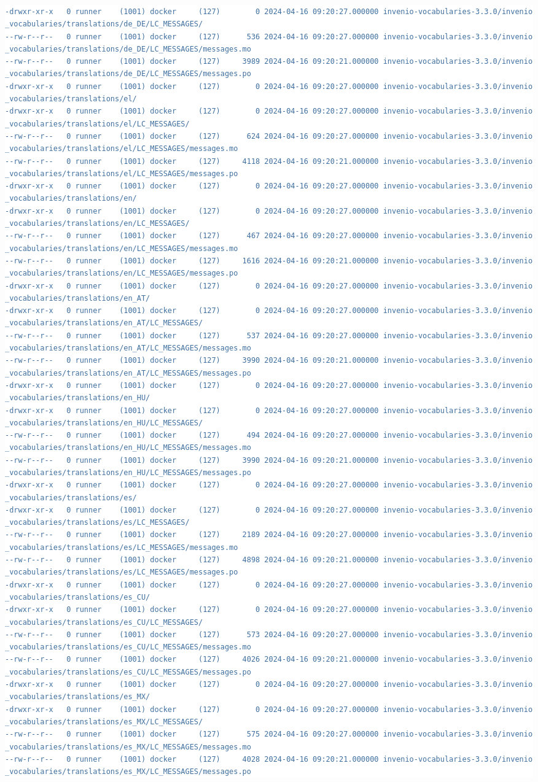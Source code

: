```diff
-drwxr-xr-x   0 runner    (1001) docker     (127)        0 2024-04-16 09:20:27.000000 invenio-vocabularies-3.3.0/invenio_vocabularies/translations/de_DE/LC_MESSAGES/
--rw-r--r--   0 runner    (1001) docker     (127)      536 2024-04-16 09:20:27.000000 invenio-vocabularies-3.3.0/invenio_vocabularies/translations/de_DE/LC_MESSAGES/messages.mo
--rw-r--r--   0 runner    (1001) docker     (127)     3989 2024-04-16 09:20:21.000000 invenio-vocabularies-3.3.0/invenio_vocabularies/translations/de_DE/LC_MESSAGES/messages.po
-drwxr-xr-x   0 runner    (1001) docker     (127)        0 2024-04-16 09:20:27.000000 invenio-vocabularies-3.3.0/invenio_vocabularies/translations/el/
-drwxr-xr-x   0 runner    (1001) docker     (127)        0 2024-04-16 09:20:27.000000 invenio-vocabularies-3.3.0/invenio_vocabularies/translations/el/LC_MESSAGES/
--rw-r--r--   0 runner    (1001) docker     (127)      624 2024-04-16 09:20:27.000000 invenio-vocabularies-3.3.0/invenio_vocabularies/translations/el/LC_MESSAGES/messages.mo
--rw-r--r--   0 runner    (1001) docker     (127)     4118 2024-04-16 09:20:21.000000 invenio-vocabularies-3.3.0/invenio_vocabularies/translations/el/LC_MESSAGES/messages.po
-drwxr-xr-x   0 runner    (1001) docker     (127)        0 2024-04-16 09:20:27.000000 invenio-vocabularies-3.3.0/invenio_vocabularies/translations/en/
-drwxr-xr-x   0 runner    (1001) docker     (127)        0 2024-04-16 09:20:27.000000 invenio-vocabularies-3.3.0/invenio_vocabularies/translations/en/LC_MESSAGES/
--rw-r--r--   0 runner    (1001) docker     (127)      467 2024-04-16 09:20:27.000000 invenio-vocabularies-3.3.0/invenio_vocabularies/translations/en/LC_MESSAGES/messages.mo
--rw-r--r--   0 runner    (1001) docker     (127)     1616 2024-04-16 09:20:21.000000 invenio-vocabularies-3.3.0/invenio_vocabularies/translations/en/LC_MESSAGES/messages.po
-drwxr-xr-x   0 runner    (1001) docker     (127)        0 2024-04-16 09:20:27.000000 invenio-vocabularies-3.3.0/invenio_vocabularies/translations/en_AT/
-drwxr-xr-x   0 runner    (1001) docker     (127)        0 2024-04-16 09:20:27.000000 invenio-vocabularies-3.3.0/invenio_vocabularies/translations/en_AT/LC_MESSAGES/
--rw-r--r--   0 runner    (1001) docker     (127)      537 2024-04-16 09:20:27.000000 invenio-vocabularies-3.3.0/invenio_vocabularies/translations/en_AT/LC_MESSAGES/messages.mo
--rw-r--r--   0 runner    (1001) docker     (127)     3990 2024-04-16 09:20:21.000000 invenio-vocabularies-3.3.0/invenio_vocabularies/translations/en_AT/LC_MESSAGES/messages.po
-drwxr-xr-x   0 runner    (1001) docker     (127)        0 2024-04-16 09:20:27.000000 invenio-vocabularies-3.3.0/invenio_vocabularies/translations/en_HU/
-drwxr-xr-x   0 runner    (1001) docker     (127)        0 2024-04-16 09:20:27.000000 invenio-vocabularies-3.3.0/invenio_vocabularies/translations/en_HU/LC_MESSAGES/
--rw-r--r--   0 runner    (1001) docker     (127)      494 2024-04-16 09:20:27.000000 invenio-vocabularies-3.3.0/invenio_vocabularies/translations/en_HU/LC_MESSAGES/messages.mo
--rw-r--r--   0 runner    (1001) docker     (127)     3990 2024-04-16 09:20:21.000000 invenio-vocabularies-3.3.0/invenio_vocabularies/translations/en_HU/LC_MESSAGES/messages.po
-drwxr-xr-x   0 runner    (1001) docker     (127)        0 2024-04-16 09:20:27.000000 invenio-vocabularies-3.3.0/invenio_vocabularies/translations/es/
-drwxr-xr-x   0 runner    (1001) docker     (127)        0 2024-04-16 09:20:27.000000 invenio-vocabularies-3.3.0/invenio_vocabularies/translations/es/LC_MESSAGES/
--rw-r--r--   0 runner    (1001) docker     (127)     2189 2024-04-16 09:20:27.000000 invenio-vocabularies-3.3.0/invenio_vocabularies/translations/es/LC_MESSAGES/messages.mo
--rw-r--r--   0 runner    (1001) docker     (127)     4898 2024-04-16 09:20:21.000000 invenio-vocabularies-3.3.0/invenio_vocabularies/translations/es/LC_MESSAGES/messages.po
-drwxr-xr-x   0 runner    (1001) docker     (127)        0 2024-04-16 09:20:27.000000 invenio-vocabularies-3.3.0/invenio_vocabularies/translations/es_CU/
-drwxr-xr-x   0 runner    (1001) docker     (127)        0 2024-04-16 09:20:27.000000 invenio-vocabularies-3.3.0/invenio_vocabularies/translations/es_CU/LC_MESSAGES/
--rw-r--r--   0 runner    (1001) docker     (127)      573 2024-04-16 09:20:27.000000 invenio-vocabularies-3.3.0/invenio_vocabularies/translations/es_CU/LC_MESSAGES/messages.mo
--rw-r--r--   0 runner    (1001) docker     (127)     4026 2024-04-16 09:20:21.000000 invenio-vocabularies-3.3.0/invenio_vocabularies/translations/es_CU/LC_MESSAGES/messages.po
-drwxr-xr-x   0 runner    (1001) docker     (127)        0 2024-04-16 09:20:27.000000 invenio-vocabularies-3.3.0/invenio_vocabularies/translations/es_MX/
-drwxr-xr-x   0 runner    (1001) docker     (127)        0 2024-04-16 09:20:27.000000 invenio-vocabularies-3.3.0/invenio_vocabularies/translations/es_MX/LC_MESSAGES/
--rw-r--r--   0 runner    (1001) docker     (127)      575 2024-04-16 09:20:27.000000 invenio-vocabularies-3.3.0/invenio_vocabularies/translations/es_MX/LC_MESSAGES/messages.mo
--rw-r--r--   0 runner    (1001) docker     (127)     4028 2024-04-16 09:20:21.000000 invenio-vocabularies-3.3.0/invenio_vocabularies/translations/es_MX/LC_MESSAGES/messages.po
```